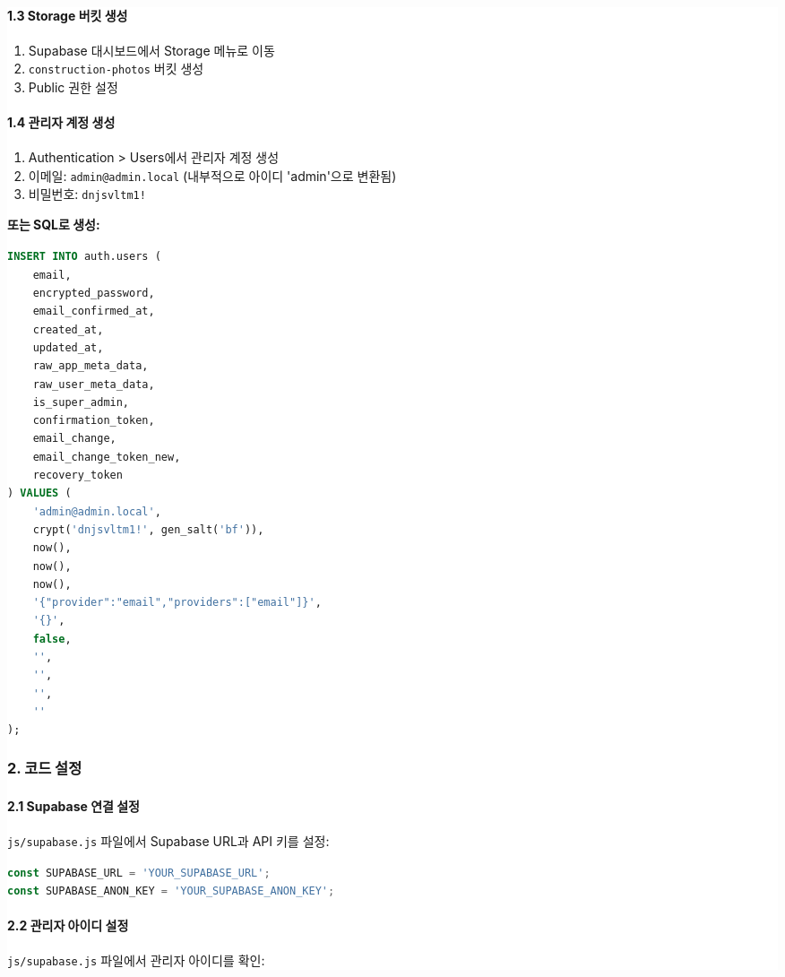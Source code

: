 #### 1.3 Storage 버킷 생성
1. Supabase 대시보드에서 Storage 메뉴로 이동
2. `construction-photos` 버킷 생성
3. Public 권한 설정

#### 1.4 관리자 계정 생성
1. Authentication > Users에서 관리자 계정 생성
2. 이메일: `admin@admin.local` (내부적으로 아이디 'admin'으로 변환됨)
3. 비밀번호: `dnjsvltm1!`

**또는 SQL로 생성:**
```sql
INSERT INTO auth.users (
    email,
    encrypted_password,
    email_confirmed_at,
    created_at,
    updated_at,
    raw_app_meta_data,
    raw_user_meta_data,
    is_super_admin,
    confirmation_token,
    email_change,
    email_change_token_new,
    recovery_token
) VALUES (
    'admin@admin.local',
    crypt('dnjsvltm1!', gen_salt('bf')),
    now(),
    now(),
    now(),
    '{"provider":"email","providers":["email"]}',
    '{}',
    false,
    '',
    '',
    '',
    ''
);
```

### 2. 코드 설정

#### 2.1 Supabase 연결 설정
`js/supabase.js` 파일에서 Supabase URL과 API 키를 설정:

```javascript
const SUPABASE_URL = 'YOUR_SUPABASE_URL';
const SUPABASE_ANON_KEY = 'YOUR_SUPABASE_ANON_KEY';
```

#### 2.2 관리자 아이디 설정
`js/supabase.js` 파일에서 관리자 아이디를 확인:
